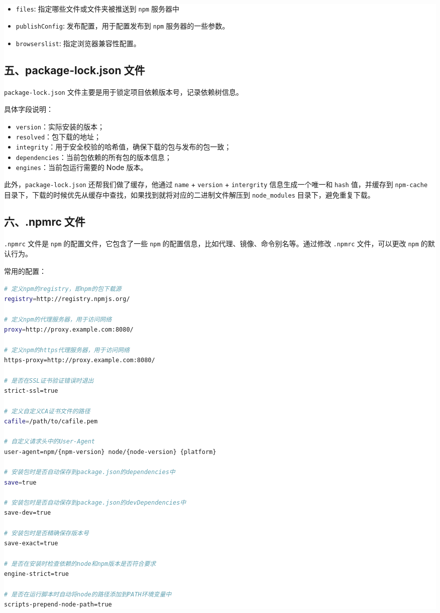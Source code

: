 - `files`: 指定哪些文件或文件夹被推送到 `npm` 服务器中

- `publishConfig`: 发布配置，用于配置发布到 `npm` 服务器的一些参数。

- `browserslist`: 指定浏览器兼容性配置。

## 五、package-lock.json 文件

`package-lock.json` 文件主要是用于锁定项目依赖版本号，记录依赖树信息。

具体字段说明：

- `version`：实际安装的版本；
- `resolved`：包下载的地址；
- `integrity`：用于安全校验的哈希值，确保下载的包与发布的包一致；
- `dependencies`：当前包依赖的所有包的版本信息；
- `engines`：当前包运行需要的 Node 版本。

此外，`package-lock.json` 还帮我们做了缓存，他通过 `name` + `version` + `intergrity` 信息生成一个唯一和 `hash` 值，并缓存到 `npm-cache` 目录下，下载的时候优先从缓存中查找，如果找到就将对应的二进制文件解压到 `node_modules` 目录下，避免重复下载。

## 六、.npmrc 文件

`.npmrc` 文件是 `npm` 的配置文件，它包含了一些 `npm` 的配置信息，比如代理、镜像、命令别名等。通过修改 `.npmrc` 文件，可以更改 `npm` 的默认行为。

常用的配置：

```zsh
# 定义npm的registry，即npm的包下载源
registry=http://registry.npmjs.org/

# 定义npm的代理服务器，用于访问网络
proxy=http://proxy.example.com:8080/

# 定义npm的https代理服务器，用于访问网络
https-proxy=http://proxy.example.com:8080/

# 是否在SSL证书验证错误时退出
strict-ssl=true

# 定义自定义CA证书文件的路径
cafile=/path/to/cafile.pem

# 自定义请求头中的User-Agent
user-agent=npm/{npm-version} node/{node-version} {platform}

# 安装包时是否自动保存到package.json的dependencies中
save=true

# 安装包时是否自动保存到package.json的devDependencies中
save-dev=true

# 安装包时是否精确保存版本号
save-exact=true

# 是否在安装时检查依赖的node和npm版本是否符合要求
engine-strict=true

# 是否在运行脚本时自动将node的路径添加到PATH环境变量中
scripts-prepend-node-path=true
```

